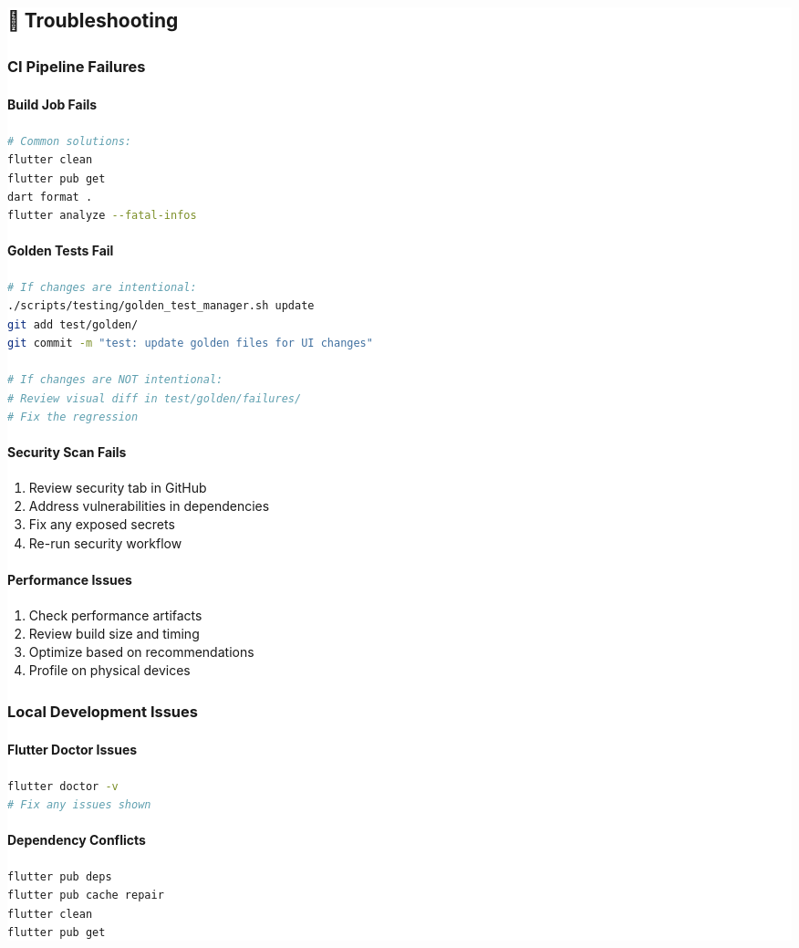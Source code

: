 
## 🔧 **Troubleshooting**

### CI Pipeline Failures

#### Build Job Fails

```bash
# Common solutions:
flutter clean
flutter pub get
dart format .
flutter analyze --fatal-infos
```

#### Golden Tests Fail

```bash
# If changes are intentional:
./scripts/testing/golden_test_manager.sh update
git add test/golden/
git commit -m "test: update golden files for UI changes"

# If changes are NOT intentional:
# Review visual diff in test/golden/failures/
# Fix the regression
```

#### Security Scan Fails

1. Review security tab in GitHub
2. Address vulnerabilities in dependencies
3. Fix any exposed secrets
4. Re-run security workflow

#### Performance Issues

1. Check performance artifacts
2. Review build size and timing
3. Optimize based on recommendations
4. Profile on physical devices

### Local Development Issues

#### Flutter Doctor Issues

```bash
flutter doctor -v
# Fix any issues shown
```

#### Dependency Conflicts

```bash
flutter pub deps
flutter pub cache repair
flutter clean
flutter pub get
```
